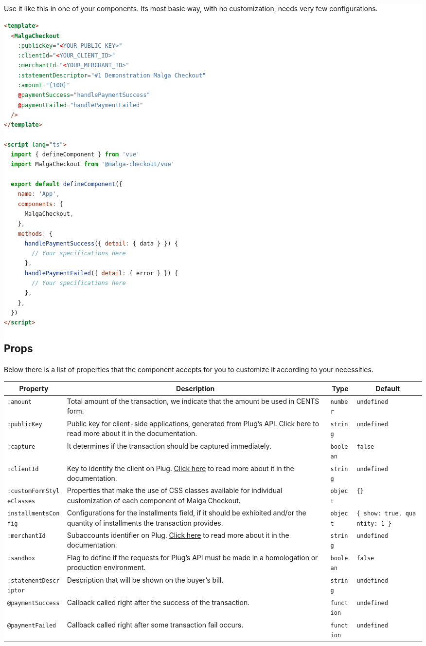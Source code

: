 Use it like this in one of your components. Its most basic way, with no customization, needs very few configurations.

```html
<template>
  <MalgaCheckout
    :publicKey="<YOUR_PUBLIC_KEY>"
    :clientId="<YOUR_CLIENT_ID>"
    :merchantId="<YOUR_MERCHANT_ID>"
    :statementDescriptor="#1 Demonstration Malga Checkout"
    :amount="{100}"
    @paymentSuccess="handlePaymentSuccess"
    @paymentFailed="handlePaymentFailed"
  />
</template>

<script lang="ts">
  import { defineComponent } from 'vue'
  import MalgaCheckout from '@malga-checkout/vue'

  export default defineComponent({
    name: 'App',
    components: {
      MalgaCheckout,
    },
    methods: {
      handlePaymentSuccess({ detail: { data } }) {
        // Your specifications here
      },
      handlePaymentFailed({ detail: { error } }) {
        // Your specifications here
      },
    },
  })
</script>
```

## Props

Below there is a list of properties that the component accepts for you to customize it according to your necessities.

| Property                  | Description                                                                                                                                                                                      | Type       | Default                       |
| ------------------------- | ------------------------------------------------------------------------------------------------------------------------------------------------------------------------------------------------ | ---------- | ----------------------------- |
| `:amount`                 | Total amount of the transaction, we indicate that the amount be used in CENTS form.                                                                                                              | `number`   | `undefined`                   |
| `:publicKey`              | Public key for client-side applications, generated from Plug’s API. [Click here](https://docs.plugpagamentos.com/#section/Autenticacao/Client-Token) to read more about it in the documentation. | `string`   | `undefined`                   |
| `:capture`                | It determines if the transaction should be captured immediately.                                                                                                                                 | `boolean`  | `false`                       |
| `:clientId`               | Key to identify the client on Plug. [Click here](https://docs.plugpagamentos.com/#section/Get-started/Configure-uma-conta-Plug) to read more about it in the documentation.                      | `string`   | `undefined`                   |
| `:customFormStyleClasses` | Properties that make the use of CSS classes available for individual customization of each component of Malga Checkout.                                                                          | `object`   | `{}`                          |
| `installmentsConfig`      | Configurations for the installments field, if it should be exhibited and/or the quantity of installments the transaction provides.                                                               | `object`   | `{ show: true, quantity: 1 }` |
| `:merchantId`             | Subaccounts identifier on Plug. [Click here](https://docs.plugpagamentos.com/#tag/Merchants) to read more about it in the documentation.                                                         | `string`   | `undefined`                   |
| `:sandbox`                | Flag to define if the requests for Plug’s API must be made in a homologation or production environment.                                                                                          | `boolean`  | `false`                       |
| `:statementDescriptor`    | Description that will be shown on the buyer’s bill.                                                                                                                                              | `string`   | `undefined`                   |
| `@paymentSuccess`         | Callback called right after the success of the transaction.                                                                                                                                      | `function` | `undefined`                   |
| `@paymentFailed`          | Callback called right after some transaction fail occurs.                                                                                                                                        | `function` | `undefined`                   |
